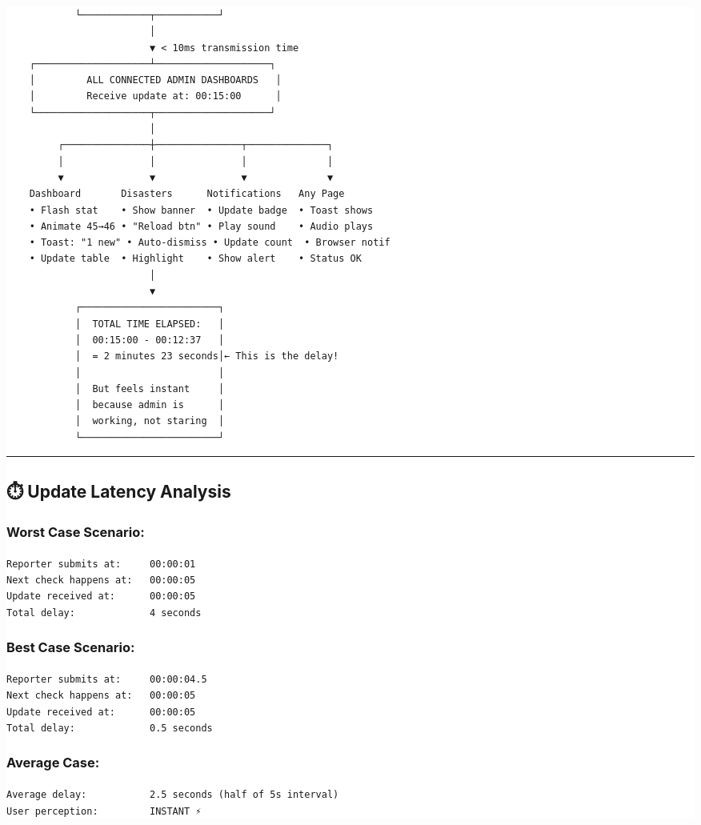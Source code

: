 ```
            └────────────┬───────────┘
                         │
                         ▼ < 10ms transmission time
    ┌────────────────────┴────────────────────┐
    │         ALL CONNECTED ADMIN DASHBOARDS   │
    │         Receive update at: 00:15:00      │
    └────────────────────┬────────────────────┘
                         │
         ┌───────────────┼───────────────┬──────────────┐
         │               │               │              │
         ▼               ▼               ▼              ▼
    Dashboard       Disasters      Notifications   Any Page
    • Flash stat    • Show banner  • Update badge  • Toast shows
    • Animate 45→46 • "Reload btn" • Play sound    • Audio plays
    • Toast: "1 new" • Auto-dismiss • Update count  • Browser notif
    • Update table  • Highlight    • Show alert    • Status OK
                         │
                         ▼
            ┌────────────────────────┐
            │  TOTAL TIME ELAPSED:   │
            │  00:15:00 - 00:12:37   │
            │  = 2 minutes 23 seconds│← This is the delay!
            │                        │
            │  But feels instant     │
            │  because admin is      │
            │  working, not staring  │
            └────────────────────────┘
```

---

## ⏱️ Update Latency Analysis

### Worst Case Scenario:
```
Reporter submits at:     00:00:01
Next check happens at:   00:00:05
Update received at:      00:00:05
Total delay:             4 seconds
```

### Best Case Scenario:
```
Reporter submits at:     00:00:04.5
Next check happens at:   00:00:05
Update received at:      00:00:05
Total delay:             0.5 seconds
```

### Average Case:
```
Average delay:           2.5 seconds (half of 5s interval)
User perception:         INSTANT ⚡
```
